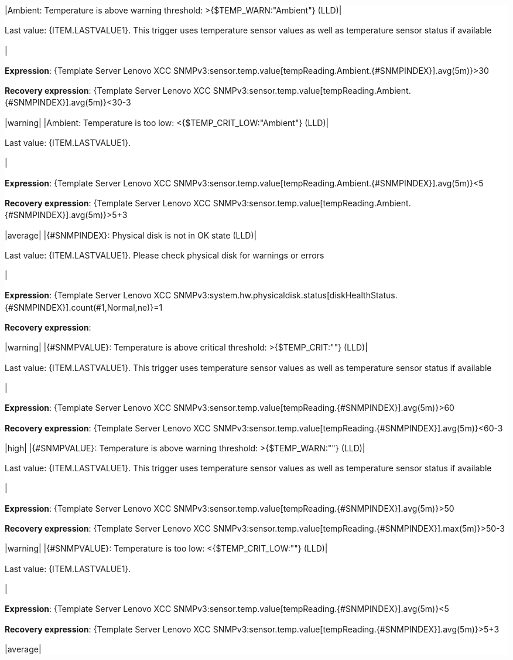|Ambient: Temperature is above warning threshold: >{$TEMP_WARN:"Ambient"} (LLD)|<p>Last value: {ITEM.LASTVALUE1}. This trigger uses temperature sensor values as well as temperature sensor status if available</p>|<p>**Expression**: {Template Server Lenovo XCC SNMPv3:sensor.temp.value[tempReading.Ambient.{#SNMPINDEX}].avg(5m)}>30</p><p>**Recovery expression**: {Template Server Lenovo XCC SNMPv3:sensor.temp.value[tempReading.Ambient.{#SNMPINDEX}].avg(5m)}<30-3</p>|warning|
|Ambient: Temperature is too low: <{$TEMP_CRIT_LOW:"Ambient"} (LLD)|<p>Last value: {ITEM.LASTVALUE1}.</p>|<p>**Expression**: {Template Server Lenovo XCC SNMPv3:sensor.temp.value[tempReading.Ambient.{#SNMPINDEX}].avg(5m)}<5</p><p>**Recovery expression**: {Template Server Lenovo XCC SNMPv3:sensor.temp.value[tempReading.Ambient.{#SNMPINDEX}].avg(5m)}>5+3</p>|average|
|{#SNMPINDEX}: Physical disk is not in OK state (LLD)|<p>Last value: {ITEM.LASTVALUE1}. Please check physical disk for warnings or errors</p>|<p>**Expression**: {Template Server Lenovo XCC SNMPv3:system.hw.physicaldisk.status[diskHealthStatus.{#SNMPINDEX}].count(#1,Normal,ne)}=1</p><p>**Recovery expression**: </p>|warning|
|{#SNMPVALUE}: Temperature is above critical threshold: >{$TEMP_CRIT:""} (LLD)|<p>Last value: {ITEM.LASTVALUE1}. This trigger uses temperature sensor values as well as temperature sensor status if available</p>|<p>**Expression**: {Template Server Lenovo XCC SNMPv3:sensor.temp.value[tempReading.{#SNMPINDEX}].avg(5m)}>60</p><p>**Recovery expression**: {Template Server Lenovo XCC SNMPv3:sensor.temp.value[tempReading.{#SNMPINDEX}].avg(5m)}<60-3</p>|high|
|{#SNMPVALUE}: Temperature is above warning threshold: >{$TEMP_WARN:""} (LLD)|<p>Last value: {ITEM.LASTVALUE1}. This trigger uses temperature sensor values as well as temperature sensor status if available</p>|<p>**Expression**: {Template Server Lenovo XCC SNMPv3:sensor.temp.value[tempReading.{#SNMPINDEX}].avg(5m)}>50</p><p>**Recovery expression**: {Template Server Lenovo XCC SNMPv3:sensor.temp.value[tempReading.{#SNMPINDEX}].max(5m)}>50-3</p>|warning|
|{#SNMPVALUE}: Temperature is too low: <{$TEMP_CRIT_LOW:""} (LLD)|<p>Last value: {ITEM.LASTVALUE1}.</p>|<p>**Expression**: {Template Server Lenovo XCC SNMPv3:sensor.temp.value[tempReading.{#SNMPINDEX}].avg(5m)}<5</p><p>**Recovery expression**: {Template Server Lenovo XCC SNMPv3:sensor.temp.value[tempReading.{#SNMPINDEX}].avg(5m)}>5+3</p>|average|
